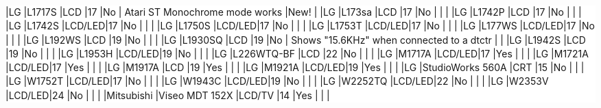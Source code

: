 |LG            |L1717S                    |LCD    |17         |No           | Atari ST Monochrome mode works                                                                                                                                                           |New!  |
|LG            |L173sa                    |LCD    |17         |No           |                                                                                                                                                                                          |      |
|LG            |L1742P                    |LCD    |17         |No           |                                                                                                                                                                                          |      |
|LG            |L1742S                    |LCD/LED|17         |No           |                                                                                                                                                                                          |      |
|LG            |L1750S                    |LCD/LED|17         |No           |                                                                                                                                                                                          |      |
|LG            |L1753T                    |LCD/LED|17         |No           |                                                                                                                                                                                          |      |
|LG            |L177WS                    |LCD/LED|17         |No           |                                                                                                                                                                                          |      |
|LG            |L192WS                    |LCD    |19         |No           |                                                                                                                                                                                          |      |
|LG            |L1930SQ                   |LCD    |19         |No           | Shows "15.6KHz" when connected to a dtctr                                                                                                                                                |      |
|LG            |L1942S                    |LCD    |19         |No           |                                                                                                                                                                                          |      |
|LG            |L1953H                    |LCD/LED|19         |No           |                                                                                                                                                                                          |      |
|LG            |L226WTQ-BF                |LCD    |22         |No           |                                                                                                                                                                                          |      |
|LG            |M1717A                    |LCD/LED|17         |Yes          |                                                                                                                                                                                          |      |
|LG            |M1721A                    |LCD/LED|17         |Yes          |                                                                                                                                                                                          |      |
|LG            |M1917A                    |LCD    |19         |Yes          |                                                                                                                                                                                          |      |
|LG            |M1921A                    |LCD/LED|19         |Yes          |                                                                                                                                                                                          |      |
|LG            |StudioWorks 560A          |CRT    |15         |No           |                                                                                                                                                                                          |      |
|LG            |W1752T                    |LCD/LED|17         |No           |                                                                                                                                                                                          |      |
|LG            |W1943C                    |LCD/LED|19         |No           |                                                                                                                                                                                          |      |
|LG            |W2252TQ                   |LCD/LED|22         |No           |                                                                                                                                                                                          |      |
|LG            |W2353V                    |LCD/LED|24         |No           |                                                                                                                                                                                          |      |
|Mitsubishi    |Viseo MDT 152X            |LCD/TV |14         |Yes          |                                                                                                                                                                                          |      |